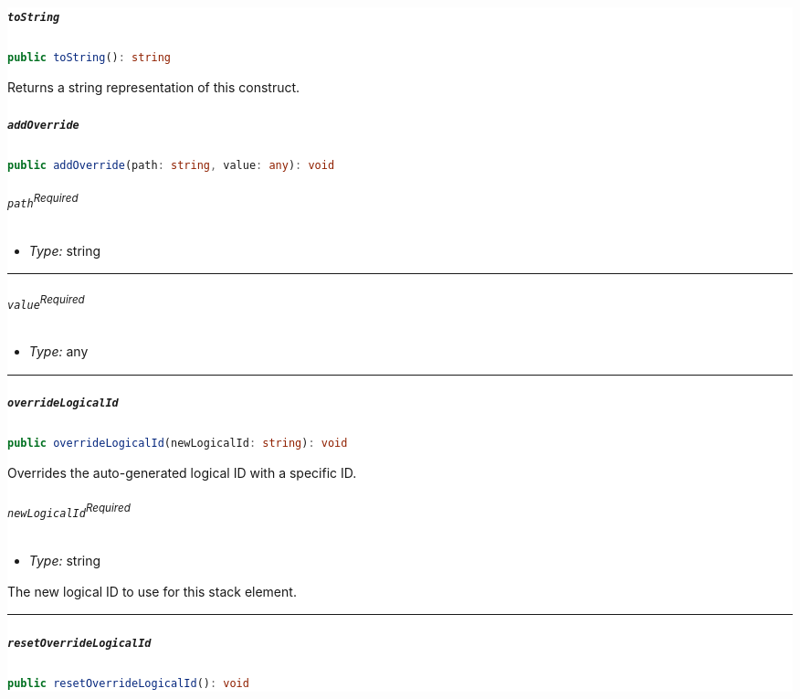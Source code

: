 
##### `toString` <a name="toString" id="@cdktf/provider-tfe.testVariable.TestVariable.toString"></a>

```typescript
public toString(): string
```

Returns a string representation of this construct.

##### `addOverride` <a name="addOverride" id="@cdktf/provider-tfe.testVariable.TestVariable.addOverride"></a>

```typescript
public addOverride(path: string, value: any): void
```

###### `path`<sup>Required</sup> <a name="path" id="@cdktf/provider-tfe.testVariable.TestVariable.addOverride.parameter.path"></a>

- *Type:* string

---

###### `value`<sup>Required</sup> <a name="value" id="@cdktf/provider-tfe.testVariable.TestVariable.addOverride.parameter.value"></a>

- *Type:* any

---

##### `overrideLogicalId` <a name="overrideLogicalId" id="@cdktf/provider-tfe.testVariable.TestVariable.overrideLogicalId"></a>

```typescript
public overrideLogicalId(newLogicalId: string): void
```

Overrides the auto-generated logical ID with a specific ID.

###### `newLogicalId`<sup>Required</sup> <a name="newLogicalId" id="@cdktf/provider-tfe.testVariable.TestVariable.overrideLogicalId.parameter.newLogicalId"></a>

- *Type:* string

The new logical ID to use for this stack element.

---

##### `resetOverrideLogicalId` <a name="resetOverrideLogicalId" id="@cdktf/provider-tfe.testVariable.TestVariable.resetOverrideLogicalId"></a>

```typescript
public resetOverrideLogicalId(): void
```
